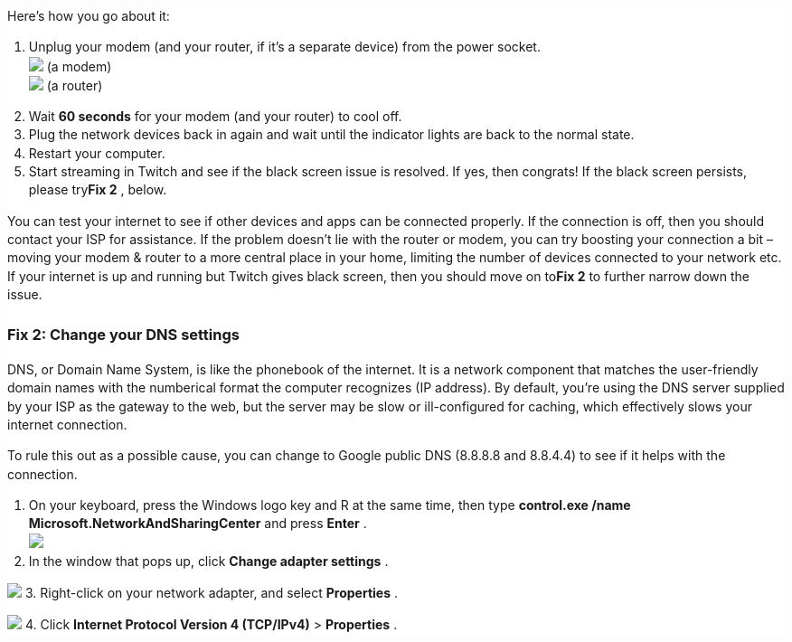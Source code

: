 Here’s how you go about it:

1. Unplug your modem (and your router, if it’s a separate device) from the power socket.  
![](https://images.drivereasy.com/wp-content/uploads/2021/02/modem.jpg) (a modem)  
![](https://images.drivereasy.com/wp-content/uploads/2021/02/router.png) (a router)


<iframe width="560" height="315" src="https://www.youtube.com/embed/S0b9szh8vEk?si=NlGzpJ6MN_SJNk5A&autoplay=1" title="YouTube video player" frameborder="0" allow="accelerometer; autoplay; clipboard-write; encrypted-media; gyroscope; picture-in-picture; web-share" referrerpolicy="strict-origin-when-cross-origin" allowfullscreen></iframe>


2. Wait **60 seconds**  for your modem (and your router) to cool off.
3. Plug the network devices back in again and wait until the indicator lights are back to the normal state.
4. Restart your computer.
5. Start streaming in Twitch and see if the black screen issue is resolved. If yes, then congrats! If the black screen persists, please try**Fix 2** , below.

 You can test your internet to see if other devices and apps can be connected properly. If the connection is off, then you should contact your ISP for assistance. If the problem doesn’t lie with the router or modem, you can try boosting your connection a bit – moving your modem & router to a more central place in your home, limiting the number of devices connected to your network etc. If your internet is up and running but Twitch gives black screen, then you should move on to**Fix 2** to further narrow down the issue.

### Fix 2: Change your DNS settings

 DNS, or Domain Name System, is like the phonebook of the internet. It is a network component that matches the user-friendly domain names with the numberical format the computer recognizes (IP address). By default, you’re using the DNS server supplied by your ISP as the gateway to the web, but the server may be slow or ill-configured for caching, which effectively slows your internet connection.

 To rule this out as a possible cause, you can change to Google public DNS (8.8.8.8 and 8.8.4.4) to see if it helps with the connection.

1. On your keyboard, press the Windows logo key and R at the same time, then type   **control.exe /name Microsoft.NetworkAndSharingCenter** and press **Enter** .  
![](https://images.drivereasy.com/wp-content/uploads/2021/05/、name-Microsoft.NetworkAndSharingCenter-1.png)
2. In the window that pops up, click **Change adapter settings** .  


<iframe width="560" height="315" src="https://www.youtube.com/embed/d-COuhPT5mk?si=wLZU6jkkAdJuAn6h&autoplay=1" title="YouTube video player" frameborder="0" allow="accelerometer; autoplay; clipboard-write; encrypted-media; gyroscope; picture-in-picture; web-share" referrerpolicy="strict-origin-when-cross-origin" allowfullscreen></iframe>


![](https://images.drivereasy.com/wp-content/uploads/2021/05/Change-adapter-settings-1.png)
3. Right-click on your network adapter, and select **Properties** .  

![](https://images.drivereasy.com/wp-content/uploads/2021/05/network-adapter-Properties.png)
4. Click **Internet Protocol Version 4 (TCP/IPv4)** \> **Properties** .  
